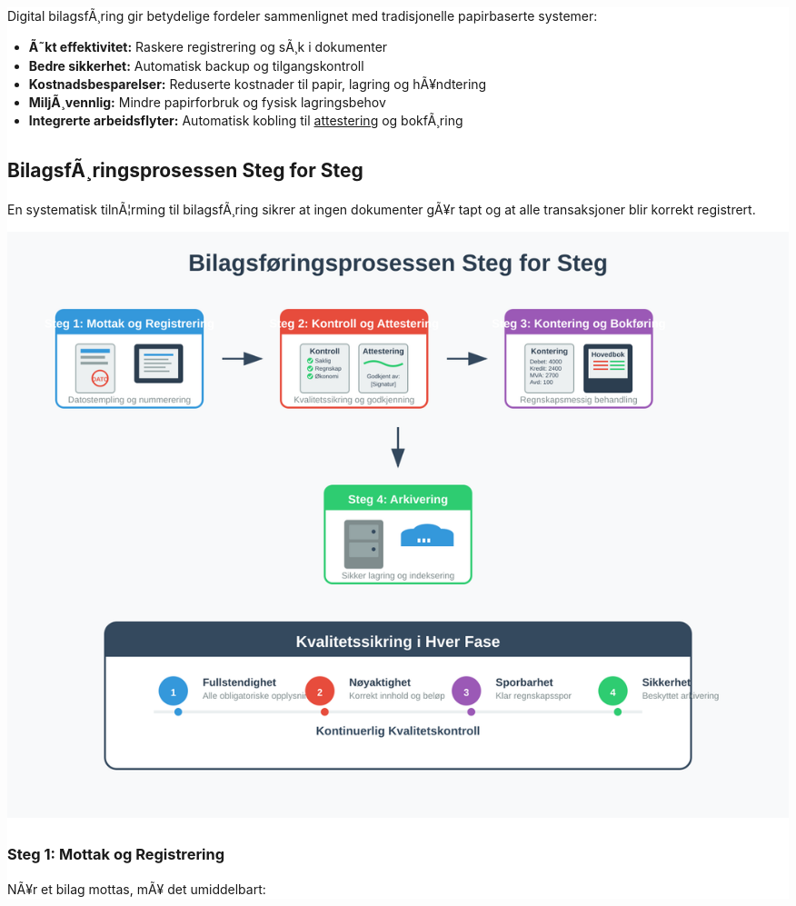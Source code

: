 Digital bilagsfÃ¸ring gir betydelige fordeler sammenlignet med tradisjonelle papirbaserte systemer:

* **Ã˜kt effektivitet:** Raskere registrering og sÃ¸k i dokumenter
* **Bedre sikkerhet:** Automatisk backup og tilgangskontroll
* **Kostnadsbesparelser:** Reduserte kostnader til papir, lagring og hÃ¥ndtering
* **MiljÃ¸vennlig:** Mindre papirforbruk og fysisk lagringsbehov
* **Integrerte arbeidsflyter:** Automatisk kobling til [attestering](/blogs/regnskap/hva-er-attestering "Hva er Attestering? En Komplett Guide til Bilagsbehandling og Godkjenning") og bokfÃ¸ring

## BilagsfÃ¸ringsprosessen Steg for Steg

En systematisk tilnÃ¦rming til bilagsfÃ¸ring sikrer at ingen dokumenter gÃ¥r tapt og at alle transaksjoner blir korrekt registrert.

![BilagsfÃ¸ringsprosessen](bilagsforingsprosessen.svg)

### Steg 1: Mottak og Registrering

NÃ¥r et bilag mottas, mÃ¥ det umiddelbart:
